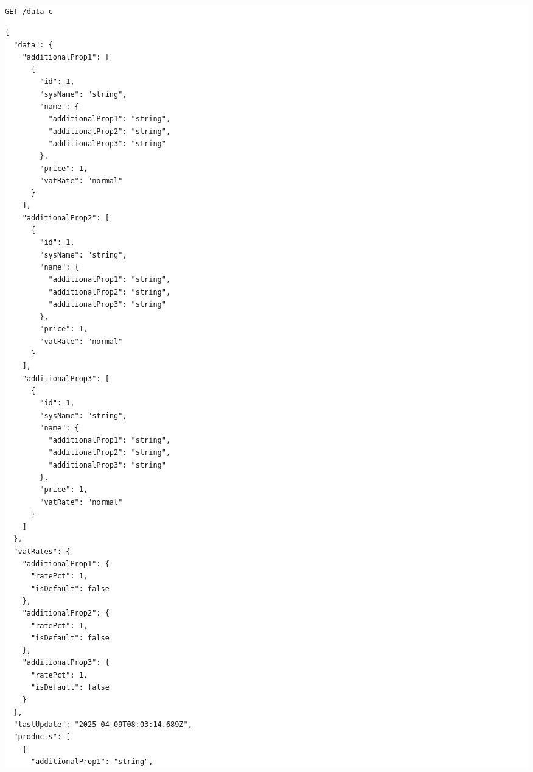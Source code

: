 ```
GET /data-c
```

```
{
  "data": {
    "additionalProp1": [
      {
        "id": 1,
        "sysName": "string",
        "name": {
          "additionalProp1": "string",
          "additionalProp2": "string",
          "additionalProp3": "string"
        },
        "price": 1,
        "vatRate": "normal"
      }
    ],
    "additionalProp2": [
      {
        "id": 1,
        "sysName": "string",
        "name": {
          "additionalProp1": "string",
          "additionalProp2": "string",
          "additionalProp3": "string"
        },
        "price": 1,
        "vatRate": "normal"
      }
    ],
    "additionalProp3": [
      {
        "id": 1,
        "sysName": "string",
        "name": {
          "additionalProp1": "string",
          "additionalProp2": "string",
          "additionalProp3": "string"
        },
        "price": 1,
        "vatRate": "normal"
      }
    ]
  },
  "vatRates": {
    "additionalProp1": {
      "ratePct": 1,
      "isDefault": false
    },
    "additionalProp2": {
      "ratePct": 1,
      "isDefault": false
    },
    "additionalProp3": {
      "ratePct": 1,
      "isDefault": false
    }
  },
  "lastUpdate": "2025-04-09T08:03:14.689Z",
  "products": [
    {
      "additionalProp1": "string",
```